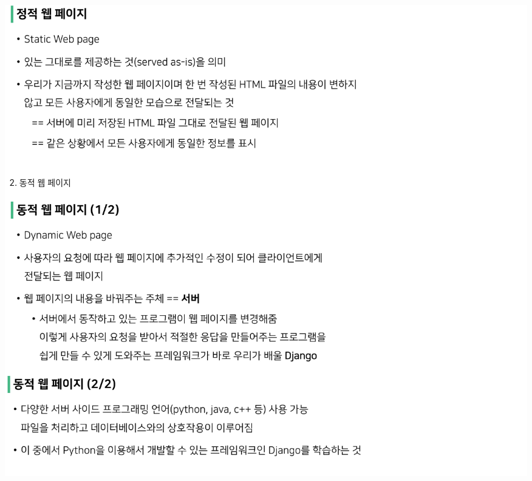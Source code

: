    <img src="Django.assets/image-20220830094230386.png" alt="image-20220830094230386" style="zoom:67%;" />

2. 동적 웹 페이지

<img src="Django.assets/image-20220830094847812.png" alt="image-20220830094847812" style="zoom:67%;" />

<img src="Django.assets/image-20220830094900979.png" alt="image-20220830094900979" style="zoom:67%;" />
